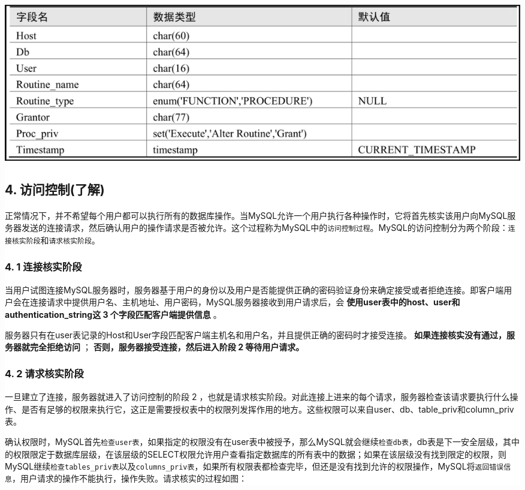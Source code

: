 ![image-20220207184025107](images/image-20220207184025107.png)

## 4. 访问控制(了解)

正常情况下，并不希望每个用户都可以执行所有的数据库操作。当MySQL允许一个用户执行各种操作时，它将首先核实该用户向MySQL服务器发送的连接请求，然后确认用户的操作请求是否被允许。这个过程称为MySQL中的`访问控制过程`。MySQL的访问控制分为两个阶段：`连接核实阶段`和`请求核实阶段`。

### 4. 1 连接核实阶段

当用户试图连接MySQL服务器时，服务器基于用户的身份以及用户是否能提供正确的密码验证身份来确定接受或者拒绝连接。即客户端用户会在连接请求中提供用户名、主机地址、用户密码，MySQL服务器接收到用户请求后，会 **使用user表中的host、user和authentication_string这 3 个字段匹配客户端提供信息** 。

服务器只有在user表记录的Host和User字段匹配客户端主机名和用户名，并且提供正确的密码时才接受连接。 **如果连接核实没有通过，服务器就完全拒绝访问** ； **否则，服务器接受连接，然后进入阶段 2 等待用户请求。**

### 4. 2 请求核实阶段

一旦建立了连接，服务器就进入了访问控制的阶段 2 ，也就是请求核实阶段。对此连接上进来的每个请求，服务器检查该请求要执行什么操作、是否有足够的权限来执行它，这正是需要授权表中的权限列发挥作用的地方。这些权限可以来自user、db、table_priv和column_priv表。

确认权限时，MySQL首先`检查user表`，如果指定的权限没有在user表中被授予，那么MySQL就会继续`检查db表`，db表是下一安全层级，其中的权限限定于数据库层级，在该层级的SELECT权限允许用户查看指定数据库的所有表中的数据；如果在该层级没有找到限定的权限，则MySQL继续`检查tables_priv表`以及`columns_priv表`，如果所有权限表都检查完毕，但还是没有找到允许的权限操作，MySQL将`返回错误信息`，用户请求的操作不能执行，操作失败。请求核实的过程如图：
